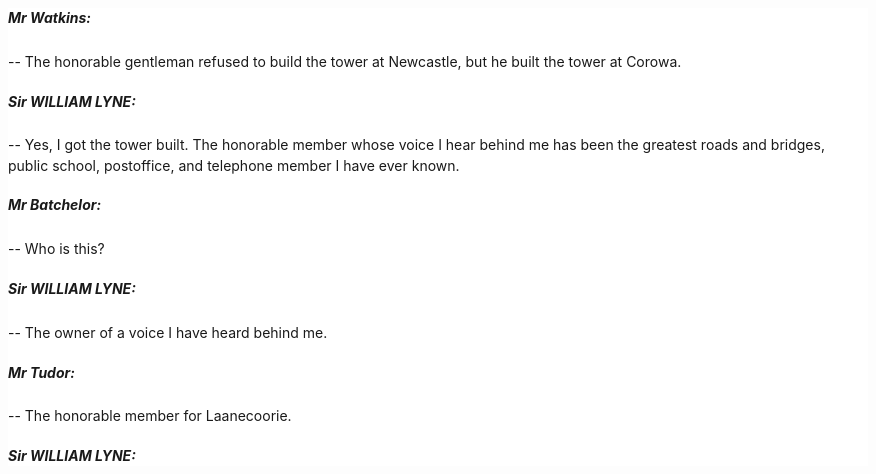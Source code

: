 ##### Mr Watkins:

-- The honorable gentleman refused to build the tower at Newcastle, but he built the tower at Corowa. 

##### Sir WILLIAM LYNE:

-- Yes, I got the tower built. The honorable member whose voice I hear behind me has been the greatest roads and bridges, public school, postoffice, and telephone member I have ever known. 

##### Mr Batchelor:

-- Who is this? 

##### Sir WILLIAM LYNE:

-- The owner of a voice I have heard behind me. 

##### Mr Tudor:

-- The honorable member for Laanecoorie. 

##### Sir WILLIAM LYNE:
